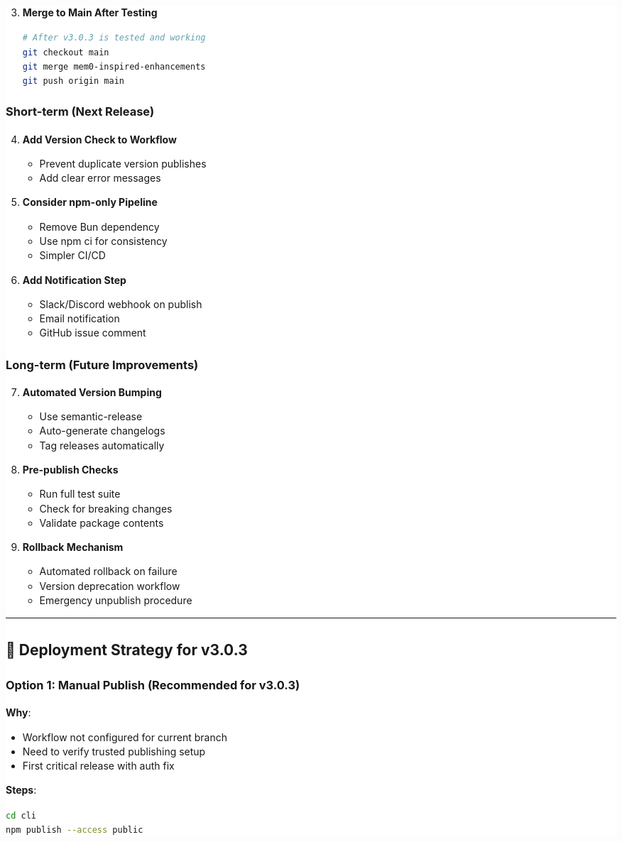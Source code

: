 3. **Merge to Main After Testing**
   ```bash
   # After v3.0.3 is tested and working
   git checkout main
   git merge mem0-inspired-enhancements
   git push origin main
   ```

### Short-term (Next Release)

4. **Add Version Check to Workflow**
   - Prevent duplicate version publishes
   - Add clear error messages

5. **Consider npm-only Pipeline**
   - Remove Bun dependency
   - Use npm ci for consistency
   - Simpler CI/CD

6. **Add Notification Step**
   - Slack/Discord webhook on publish
   - Email notification
   - GitHub issue comment

### Long-term (Future Improvements)

7. **Automated Version Bumping**
   - Use semantic-release
   - Auto-generate changelogs
   - Tag releases automatically

8. **Pre-publish Checks**
   - Run full test suite
   - Check for breaking changes
   - Validate package contents

9. **Rollback Mechanism**
   - Automated rollback on failure
   - Version deprecation workflow
   - Emergency unpublish procedure

---

## 🚀 Deployment Strategy for v3.0.3

### Option 1: Manual Publish (Recommended for v3.0.3)

**Why**: 
- Workflow not configured for current branch
- Need to verify trusted publishing setup
- First critical release with auth fix

**Steps**:
```bash
cd cli
npm publish --access public
```
